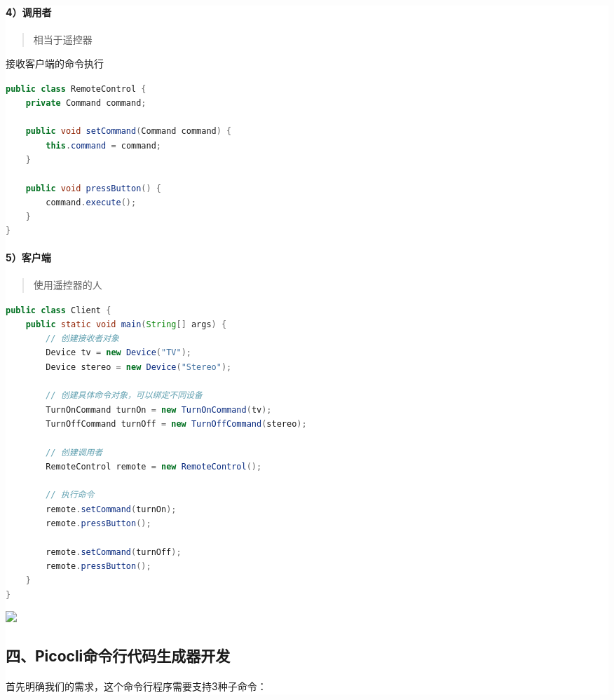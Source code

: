 
#### 4）调用者
> 相当于遥控器
>

接收客户端的命令执行

```java
public class RemoteControl {
    private Command command;

    public void setCommand(Command command) {
        this.command = command;
    }

    public void pressButton() {
        command.execute();
    }
}
```

#### 5）客户端
> 使用遥控器的人
>

```java
public class Client {
    public static void main(String[] args) {
        // 创建接收者对象
        Device tv = new Device("TV");
        Device stereo = new Device("Stereo");

        // 创建具体命令对象，可以绑定不同设备
        TurnOnCommand turnOn = new TurnOnCommand(tv);
        TurnOffCommand turnOff = new TurnOffCommand(stereo);

        // 创建调用者
        RemoteControl remote = new RemoteControl();

        // 执行命令
        remote.setCommand(turnOn);
        remote.pressButton();

        remote.setCommand(turnOff);
        remote.pressButton();
    }
}
```

![](https://cdn.nlark.com/yuque/0/2024/png/38856890/1733729077739-230a1fdb-39dc-45d0-b89f-89bc06ade13f.png)

## 四、Picocli命令行代码生成器开发
首先明确我们的需求，这个命令行程序需要支持3种子命令：
